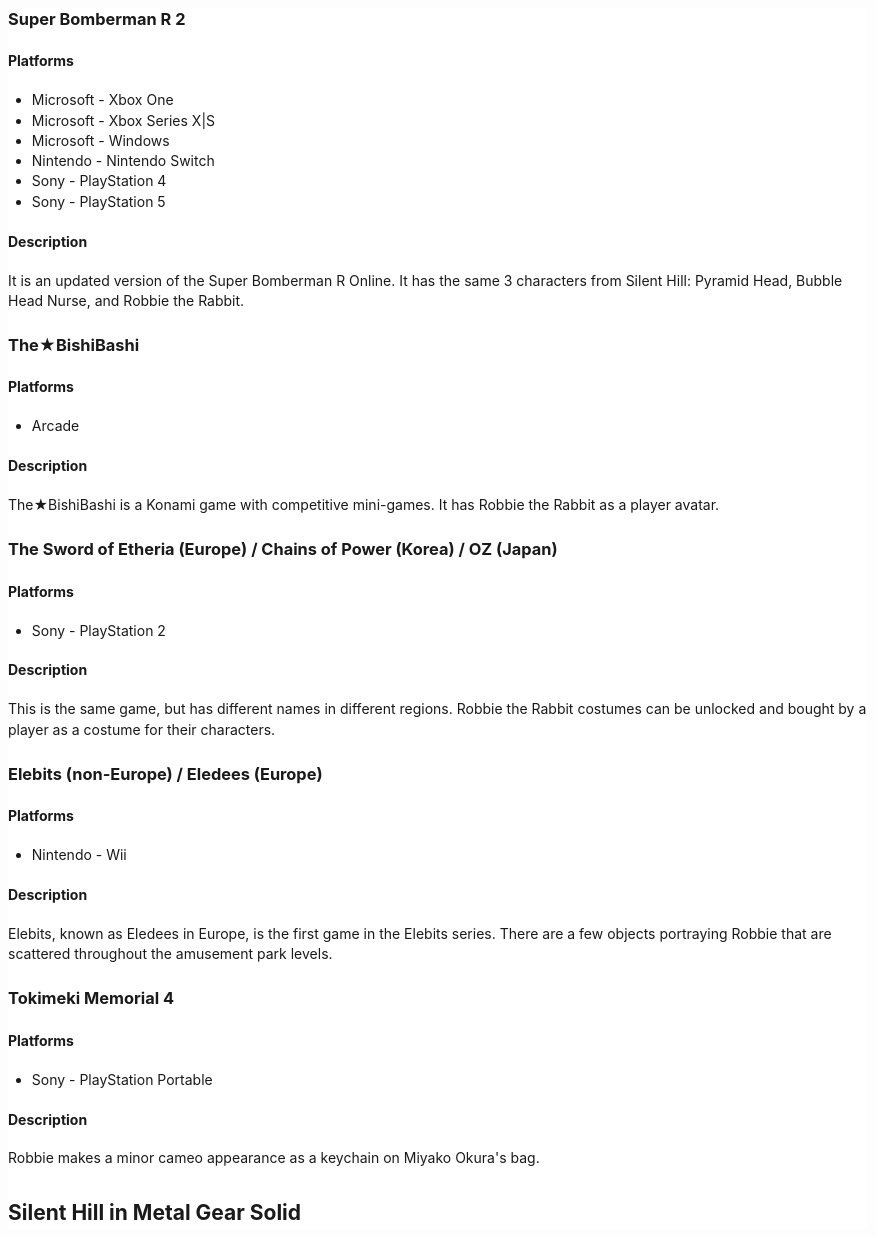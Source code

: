 ### Super Bomberman R 2
#### Platforms
- Microsoft - Xbox One
- Microsoft - Xbox Series X|S
- Microsoft - Windows
- Nintendo - Nintendo Switch
- Sony - PlayStation 4
- Sony - PlayStation 5

#### Description
It is an updated version of the Super Bomberman R Online. It has the same 3 characters from Silent Hill: Pyramid Head, Bubble Head Nurse, and Robbie the Rabbit.

### The★BishiBashi
#### Platforms
- Arcade

#### Description
The★BishiBashi is a Konami game with competitive mini-games. It has Robbie the Rabbit as a player avatar.

### The Sword of Etheria (Europe) / Chains of Power (Korea) / OZ (Japan)
#### Platforms
- Sony - PlayStation 2

#### Description
This is the same game, but has different names in different regions. Robbie the Rabbit costumes can be unlocked and bought by a player as a costume for their characters.

### Elebits (non-Europe) / Eledees (Europe)
#### Platforms
- Nintendo - Wii

#### Description
Elebits, known as Eledees in Europe, is the first game in the Elebits series. There are a few objects portraying Robbie that are scattered throughout the amusement park levels.

### Tokimeki Memorial 4
#### Platforms
- Sony - PlayStation Portable

#### Description
Robbie makes a minor cameo appearance as a keychain on Miyako Okura's bag.

## Silent Hill in Metal Gear Solid
